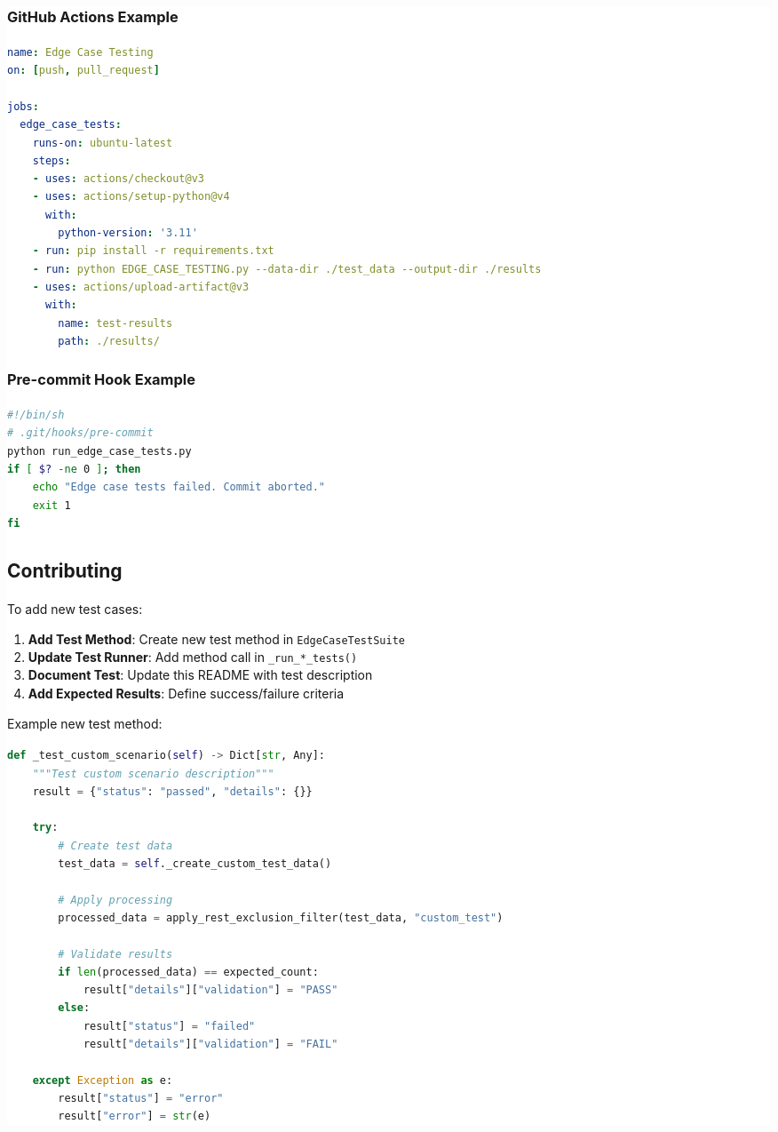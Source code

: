 ### GitHub Actions Example
```yaml
name: Edge Case Testing
on: [push, pull_request]

jobs:
  edge_case_tests:
    runs-on: ubuntu-latest
    steps:
    - uses: actions/checkout@v3
    - uses: actions/setup-python@v4
      with:
        python-version: '3.11'
    - run: pip install -r requirements.txt
    - run: python EDGE_CASE_TESTING.py --data-dir ./test_data --output-dir ./results
    - uses: actions/upload-artifact@v3
      with:
        name: test-results
        path: ./results/
```

### Pre-commit Hook Example
```bash
#!/bin/sh
# .git/hooks/pre-commit
python run_edge_case_tests.py
if [ $? -ne 0 ]; then
    echo "Edge case tests failed. Commit aborted."
    exit 1
fi
```

## Contributing

To add new test cases:

1. **Add Test Method**: Create new test method in `EdgeCaseTestSuite`
2. **Update Test Runner**: Add method call in `_run_*_tests()`  
3. **Document Test**: Update this README with test description
4. **Add Expected Results**: Define success/failure criteria

Example new test method:
```python
def _test_custom_scenario(self) -> Dict[str, Any]:
    """Test custom scenario description"""
    result = {"status": "passed", "details": {}}
    
    try:
        # Create test data
        test_data = self._create_custom_test_data()
        
        # Apply processing
        processed_data = apply_rest_exclusion_filter(test_data, "custom_test")
        
        # Validate results
        if len(processed_data) == expected_count:
            result["details"]["validation"] = "PASS"
        else:
            result["status"] = "failed"
            result["details"]["validation"] = "FAIL"
            
    except Exception as e:
        result["status"] = "error"  
        result["error"] = str(e)
```